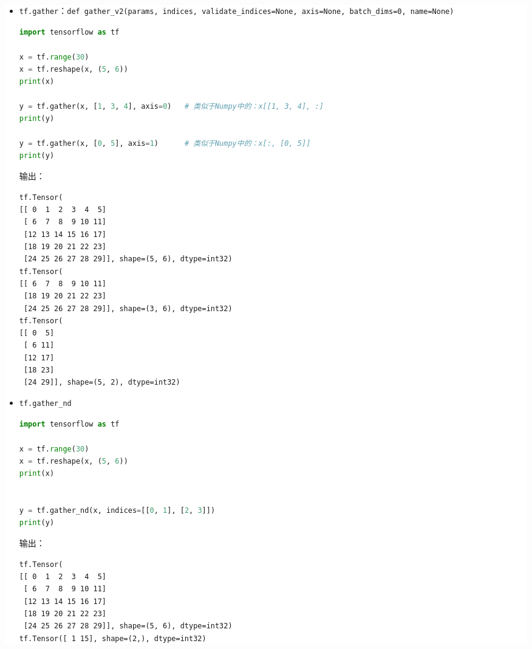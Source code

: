 - `tf.gather`：`def gather_v2(params, indices, validate_indices=None, axis=None, batch_dims=0, name=None)`

  ```python
  import tensorflow as tf
  
  x = tf.range(30)
  x = tf.reshape(x, (5, 6))
  print(x)
  
  y = tf.gather(x, [1, 3, 4], axis=0)   # 类似于Numpy中的：x[[1, 3, 4], :]
  print(y)
  
  y = tf.gather(x, [0, 5], axis=1)      # 类似于Numpy中的：x[:, [0, 5]]
  print(y)
  ```

  输出：

  ```shell
  tf.Tensor(
  [[ 0  1  2  3  4  5]
   [ 6  7  8  9 10 11]
   [12 13 14 15 16 17]
   [18 19 20 21 22 23]
   [24 25 26 27 28 29]], shape=(5, 6), dtype=int32)
  tf.Tensor(
  [[ 6  7  8  9 10 11]
   [18 19 20 21 22 23]
   [24 25 26 27 28 29]], shape=(3, 6), dtype=int32)
  tf.Tensor(
  [[ 0  5]
   [ 6 11]
   [12 17]
   [18 23]
   [24 29]], shape=(5, 2), dtype=int32)
  ```

- `tf.gather_nd`

  ```python
  import tensorflow as tf
  
  x = tf.range(30)
  x = tf.reshape(x, (5, 6))
  print(x)
  
  
  y = tf.gather_nd(x, indices=[[0, 1], [2, 3]])
  print(y)
  ```

  输出：

  ```shell
  tf.Tensor(
  [[ 0  1  2  3  4  5]
   [ 6  7  8  9 10 11]
   [12 13 14 15 16 17]
   [18 19 20 21 22 23]
   [24 25 26 27 28 29]], shape=(5, 6), dtype=int32)
  tf.Tensor([ 1 15], shape=(2,), dtype=int32)
  ```
